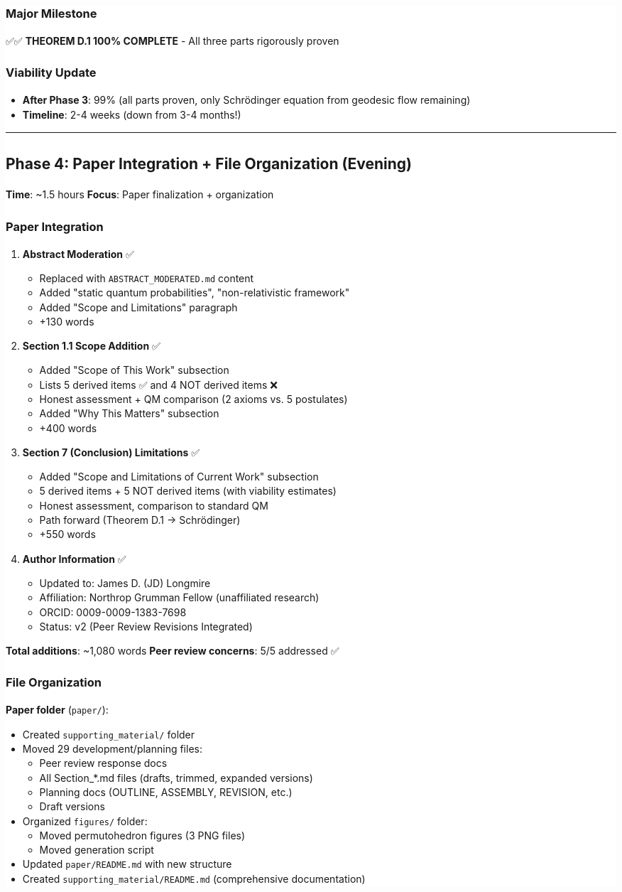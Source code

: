 ### Major Milestone

✅✅ **THEOREM D.1 100% COMPLETE** - All three parts rigorously proven

### Viability Update

- **After Phase 3**: 99% (all parts proven, only Schrödinger equation from geodesic flow remaining)
- **Timeline**: 2-4 weeks (down from 3-4 months!)

---

## Phase 4: Paper Integration + File Organization (Evening)

**Time**: ~1.5 hours
**Focus**: Paper finalization + organization

### Paper Integration

1. **Abstract Moderation** ✅
   - Replaced with `ABSTRACT_MODERATED.md` content
   - Added "static quantum probabilities", "non-relativistic framework"
   - Added "Scope and Limitations" paragraph
   - +130 words

2. **Section 1.1 Scope Addition** ✅
   - Added "Scope of This Work" subsection
   - Lists 5 derived items ✅ and 4 NOT derived items ❌
   - Honest assessment + QM comparison (2 axioms vs. 5 postulates)
   - Added "Why This Matters" subsection
   - +400 words

3. **Section 7 (Conclusion) Limitations** ✅
   - Added "Scope and Limitations of Current Work" subsection
   - 5 derived items + 5 NOT derived items (with viability estimates)
   - Honest assessment, comparison to standard QM
   - Path forward (Theorem D.1 → Schrödinger)
   - +550 words

4. **Author Information** ✅
   - Updated to: James D. (JD) Longmire
   - Affiliation: Northrop Grumman Fellow (unaffiliated research)
   - ORCID: 0009-0009-1383-7698
   - Status: v2 (Peer Review Revisions Integrated)

**Total additions**: ~1,080 words
**Peer review concerns**: 5/5 addressed ✅

### File Organization

**Paper folder** (`paper/`):
- Created `supporting_material/` folder
- Moved 29 development/planning files:
  - Peer review response docs
  - All Section_*.md files (drafts, trimmed, expanded versions)
  - Planning docs (OUTLINE, ASSEMBLY, REVISION, etc.)
  - Draft versions
- Organized `figures/` folder:
  - Moved permutohedron figures (3 PNG files)
  - Moved generation script
- Updated `paper/README.md` with new structure
- Created `supporting_material/README.md` (comprehensive documentation)

